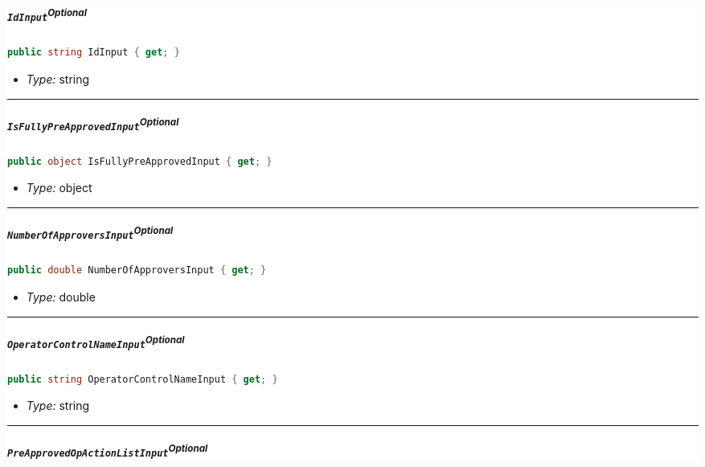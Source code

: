 ##### `IdInput`<sup>Optional</sup> <a name="IdInput" id="rhizo-co-terraform-provider-oci.operatorAccessControlOperatorControl.OperatorAccessControlOperatorControl.property.idInput"></a>

```csharp
public string IdInput { get; }
```

- *Type:* string

---

##### `IsFullyPreApprovedInput`<sup>Optional</sup> <a name="IsFullyPreApprovedInput" id="rhizo-co-terraform-provider-oci.operatorAccessControlOperatorControl.OperatorAccessControlOperatorControl.property.isFullyPreApprovedInput"></a>

```csharp
public object IsFullyPreApprovedInput { get; }
```

- *Type:* object

---

##### `NumberOfApproversInput`<sup>Optional</sup> <a name="NumberOfApproversInput" id="rhizo-co-terraform-provider-oci.operatorAccessControlOperatorControl.OperatorAccessControlOperatorControl.property.numberOfApproversInput"></a>

```csharp
public double NumberOfApproversInput { get; }
```

- *Type:* double

---

##### `OperatorControlNameInput`<sup>Optional</sup> <a name="OperatorControlNameInput" id="rhizo-co-terraform-provider-oci.operatorAccessControlOperatorControl.OperatorAccessControlOperatorControl.property.operatorControlNameInput"></a>

```csharp
public string OperatorControlNameInput { get; }
```

- *Type:* string

---

##### `PreApprovedOpActionListInput`<sup>Optional</sup> <a name="PreApprovedOpActionListInput" id="rhizo-co-terraform-provider-oci.operatorAccessControlOperatorControl.OperatorAccessControlOperatorControl.property.preApprovedOpActionListInput"></a>
